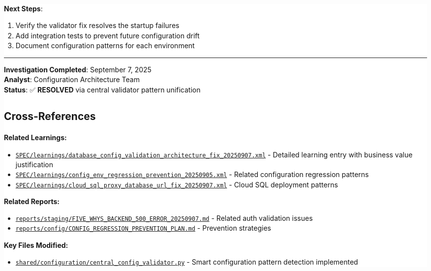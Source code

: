 **Next Steps**: 
1. Verify the validator fix resolves the startup failures
2. Add integration tests to prevent future configuration drift
3. Document configuration patterns for each environment

---

**Investigation Completed**: September 7, 2025  
**Analyst**: Configuration Architecture Team  
**Status**: ✅ **RESOLVED** via central validator pattern unification

## Cross-References

**Related Learnings:**
- [`SPEC/learnings/database_config_validation_architecture_fix_20250907.xml`](../../SPEC/learnings/database_config_validation_architecture_fix_20250907.xml) - Detailed learning entry with business value justification
- [`SPEC/learnings/config_env_regression_prevention_20250905.xml`](../../SPEC/learnings/config_env_regression_prevention_20250905.xml) - Related configuration regression patterns
- [`SPEC/learnings/cloud_sql_proxy_database_url_fix_20250907.xml`](../../SPEC/learnings/cloud_sql_proxy_database_url_fix_20250907.xml) - Cloud SQL deployment patterns

**Related Reports:**
- [`reports/staging/FIVE_WHYS_BACKEND_500_ERROR_20250907.md`](FIVE_WHYS_BACKEND_500_ERROR_20250907.md) - Related auth validation issues  
- [`reports/config/CONFIG_REGRESSION_PREVENTION_PLAN.md`](../config/CONFIG_REGRESSION_PREVENTION_PLAN.md) - Prevention strategies

**Key Files Modified:**
- [`shared/configuration/central_config_validator.py`](../../shared/configuration/central_config_validator.py) - Smart configuration pattern detection implemented